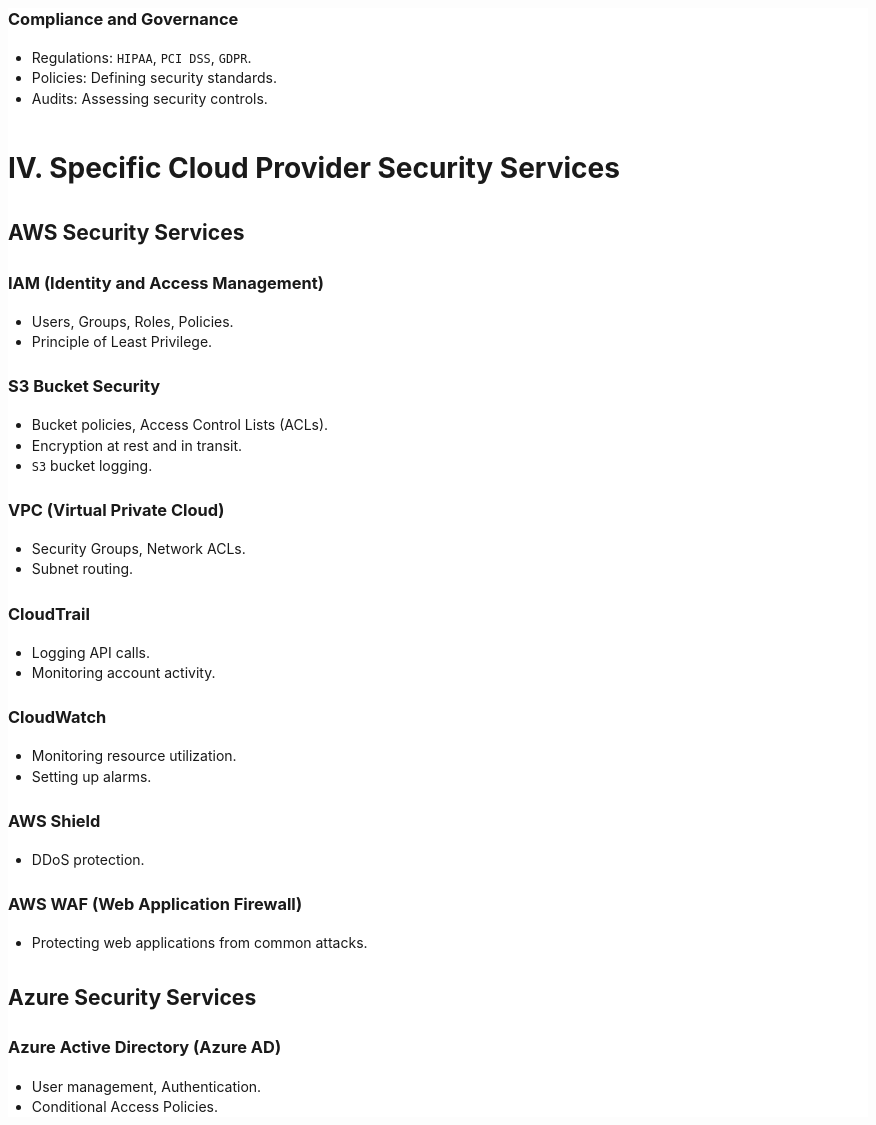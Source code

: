 ### Compliance and Governance

*   Regulations: `HIPAA`, `PCI DSS`, `GDPR`.
*   Policies: Defining security standards.
*   Audits: Assessing security controls.

# IV. Specific Cloud Provider Security Services

## AWS Security Services

### IAM (Identity and Access Management)

*   Users, Groups, Roles, Policies.
*   Principle of Least Privilege.

### S3 Bucket Security

*   Bucket policies, Access Control Lists (ACLs).
*   Encryption at rest and in transit.
*   `S3` bucket logging.

### VPC (Virtual Private Cloud)

*   Security Groups, Network ACLs.
*   Subnet routing.

### CloudTrail

*   Logging API calls.
*   Monitoring account activity.

### CloudWatch

*   Monitoring resource utilization.
*   Setting up alarms.

### AWS Shield

*   DDoS protection.

### AWS WAF (Web Application Firewall)

*   Protecting web applications from common attacks.

## Azure Security Services

### Azure Active Directory (Azure AD)

*   User management, Authentication.
*   Conditional Access Policies.

